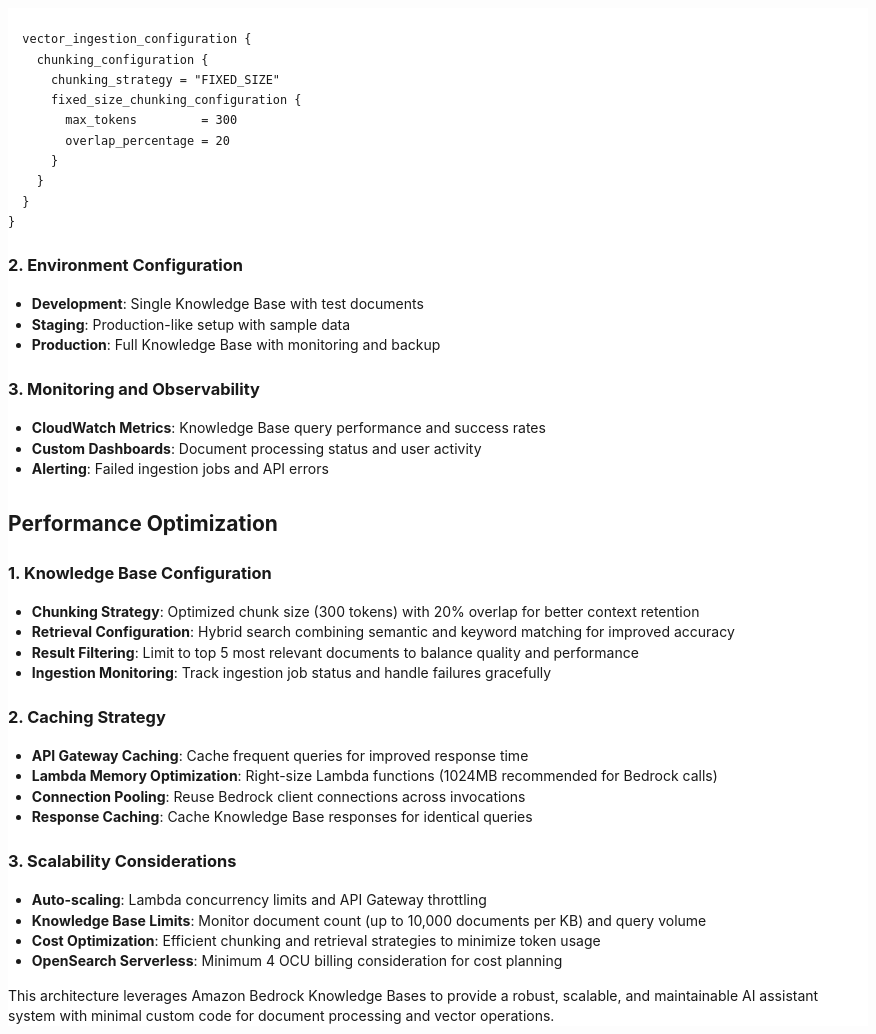 ```hcl
  
  vector_ingestion_configuration {
    chunking_configuration {
      chunking_strategy = "FIXED_SIZE"
      fixed_size_chunking_configuration {
        max_tokens         = 300
        overlap_percentage = 20
      }
    }
  }
}
```

### 2. Environment Configuration

- **Development**: Single Knowledge Base with test documents
- **Staging**: Production-like setup with sample data
- **Production**: Full Knowledge Base with monitoring and backup

### 3. Monitoring and Observability

- **CloudWatch Metrics**: Knowledge Base query performance and success rates
- **Custom Dashboards**: Document processing status and user activity
- **Alerting**: Failed ingestion jobs and API errors

## Performance Optimization

### 1. Knowledge Base Configuration

- **Chunking Strategy**: Optimized chunk size (300 tokens) with 20% overlap for better context retention
- **Retrieval Configuration**: Hybrid search combining semantic and keyword matching for improved accuracy
- **Result Filtering**: Limit to top 5 most relevant documents to balance quality and performance
- **Ingestion Monitoring**: Track ingestion job status and handle failures gracefully

### 2. Caching Strategy

- **API Gateway Caching**: Cache frequent queries for improved response time
- **Lambda Memory Optimization**: Right-size Lambda functions (1024MB recommended for Bedrock calls)
- **Connection Pooling**: Reuse Bedrock client connections across invocations
- **Response Caching**: Cache Knowledge Base responses for identical queries

### 3. Scalability Considerations

- **Auto-scaling**: Lambda concurrency limits and API Gateway throttling
- **Knowledge Base Limits**: Monitor document count (up to 10,000 documents per KB) and query volume
- **Cost Optimization**: Efficient chunking and retrieval strategies to minimize token usage
- **OpenSearch Serverless**: Minimum 4 OCU billing consideration for cost planning

This architecture leverages Amazon Bedrock Knowledge Bases to provide a robust, scalable, and maintainable AI assistant system with minimal custom code for document processing and vector operations.